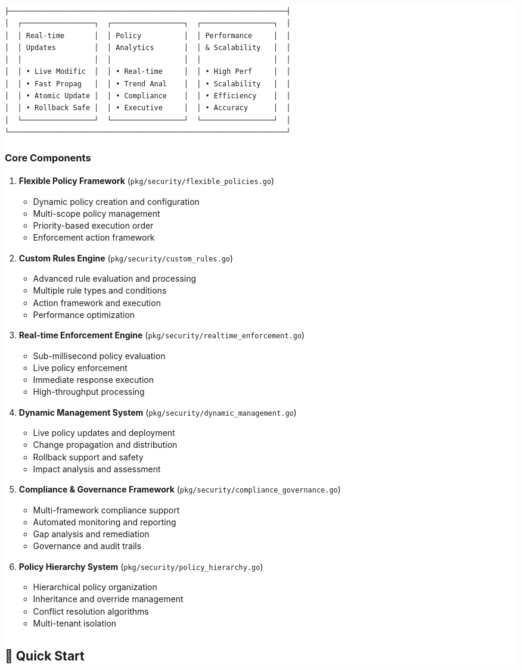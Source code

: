 ```
├─────────────────────────────────────────────────────────────────┤
│  ┌─────────────────┐  ┌─────────────────┐  ┌─────────────────┐  │
│  │ Real-time       │  │ Policy          │  │ Performance     │  │
│  │ Updates         │  │ Analytics       │  │ & Scalability   │  │
│  │                 │  │                 │  │                 │  │
│  │ • Live Modific  │  │ • Real-time     │  │ • High Perf     │  │
│  │ • Fast Propag   │  │ • Trend Anal    │  │ • Scalability   │  │
│  │ • Atomic Update │  │ • Compliance    │  │ • Efficiency    │  │
│  │ • Rollback Safe │  │ • Executive     │  │ • Accuracy      │  │
│  └─────────────────┘  └─────────────────┘  └─────────────────┘  │
└─────────────────────────────────────────────────────────────────┘
```

### Core Components

1. **Flexible Policy Framework** (`pkg/security/flexible_policies.go`)
   - Dynamic policy creation and configuration
   - Multi-scope policy management
   - Priority-based execution order
   - Enforcement action framework

2. **Custom Rules Engine** (`pkg/security/custom_rules.go`)
   - Advanced rule evaluation and processing
   - Multiple rule types and conditions
   - Action framework and execution
   - Performance optimization

3. **Real-time Enforcement Engine** (`pkg/security/realtime_enforcement.go`)
   - Sub-millisecond policy evaluation
   - Live policy enforcement
   - Immediate response execution
   - High-throughput processing

4. **Dynamic Management System** (`pkg/security/dynamic_management.go`)
   - Live policy updates and deployment
   - Change propagation and distribution
   - Rollback support and safety
   - Impact analysis and assessment

5. **Compliance & Governance Framework** (`pkg/security/compliance_governance.go`)
   - Multi-framework compliance support
   - Automated monitoring and reporting
   - Gap analysis and remediation
   - Governance and audit trails

6. **Policy Hierarchy System** (`pkg/security/policy_hierarchy.go`)
   - Hierarchical policy organization
   - Inheritance and override management
   - Conflict resolution algorithms
   - Multi-tenant isolation

## 🚀 **Quick Start**
